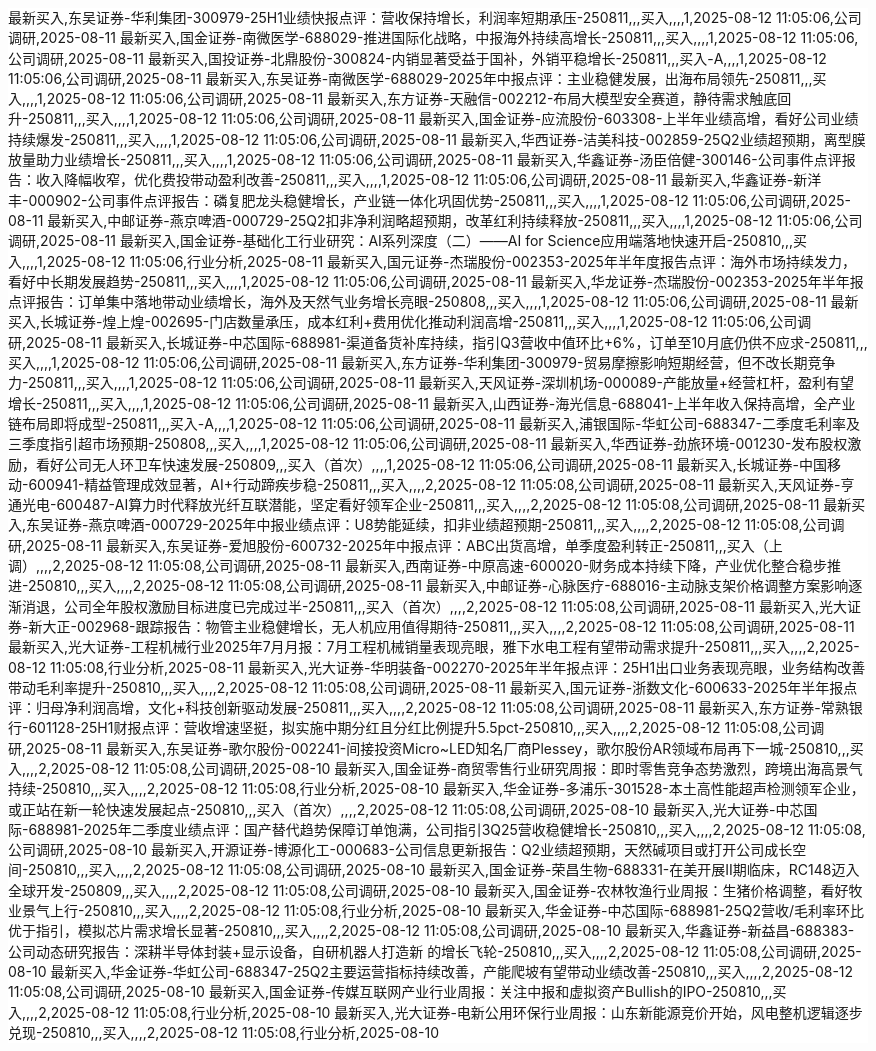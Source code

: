 最新买入,东吴证券-华利集团-300979-25H1业绩快报点评：营收保持增长，利润率短期承压-250811,,,买入,,,,1,2025-08-12 11:05:06,公司调研,2025-08-11
最新买入,国金证券-南微医学-688029-推进国际化战略，中报海外持续高增长-250811,,,买入,,,,1,2025-08-12 11:05:06,公司调研,2025-08-11
最新买入,国投证券-北鼎股份-300824-内销显著受益于国补，外销平稳增长-250811,,,买入-A,,,,1,2025-08-12 11:05:06,公司调研,2025-08-11
最新买入,东吴证券-南微医学-688029-2025年中报点评：主业稳健发展，出海布局领先-250811,,,买入,,,,1,2025-08-12 11:05:06,公司调研,2025-08-11
最新买入,东方证券-天融信-002212-布局大模型安全赛道，静待需求触底回升-250811,,,买入,,,,1,2025-08-12 11:05:06,公司调研,2025-08-11
最新买入,国金证券-应流股份-603308-上半年业绩高增，看好公司业绩持续爆发-250811,,,买入,,,,1,2025-08-12 11:05:06,公司调研,2025-08-11
最新买入,华西证券-洁美科技-002859-25Q2业绩超预期，离型膜放量助力业绩增长-250811,,,买入,,,,1,2025-08-12 11:05:06,公司调研,2025-08-11
最新买入,华鑫证券-汤臣倍健-300146-公司事件点评报告：收入降幅收窄，优化费投带动盈利改善-250811,,,买入,,,,1,2025-08-12 11:05:06,公司调研,2025-08-11
最新买入,华鑫证券-新洋丰-000902-公司事件点评报告：磷复肥龙头稳健增长，产业链一体化巩固优势-250811,,,买入,,,,1,2025-08-12 11:05:06,公司调研,2025-08-11
最新买入,中邮证券-燕京啤酒-000729-25Q2扣非净利润略超预期，改革红利持续释放-250811,,,买入,,,,1,2025-08-12 11:05:06,公司调研,2025-08-11
最新买入,国金证券-基础化工行业研究：AI系列深度（二）——AI for Science应用端落地快速开启-250810,,,买入,,,,1,2025-08-12 11:05:06,行业分析,2025-08-11
最新买入,国元证券-杰瑞股份-002353-2025年半年度报告点评：海外市场持续发力，看好中长期发展趋势-250811,,,买入,,,,1,2025-08-12 11:05:06,公司调研,2025-08-11
最新买入,华龙证券-杰瑞股份-002353-2025年半年报点评报告：订单集中落地带动业绩增长，海外及天然气业务增长亮眼-250808,,,买入,,,,1,2025-08-12 11:05:06,公司调研,2025-08-11
最新买入,长城证券-煌上煌-002695-门店数量承压，成本红利+费用优化推动利润高增-250811,,,买入,,,,1,2025-08-12 11:05:06,公司调研,2025-08-11
最新买入,长城证券-中芯国际-688981-渠道备货补库持续，指引Q3营收中值环比+6%，订单至10月底仍供不应求-250811,,,买入,,,,1,2025-08-12 11:05:06,公司调研,2025-08-11
最新买入,东方证券-华利集团-300979-贸易摩擦影响短期经营，但不改长期竞争力-250811,,,买入,,,,1,2025-08-12 11:05:06,公司调研,2025-08-11
最新买入,天风证券-深圳机场-000089-产能放量+经营杠杆，盈利有望增长-250811,,,买入,,,,1,2025-08-12 11:05:06,公司调研,2025-08-11
最新买入,山西证券-海光信息-688041-上半年收入保持高增，全产业链布局即将成型-250811,,,买入-A,,,,1,2025-08-12 11:05:06,公司调研,2025-08-11
最新买入,浦银国际-华虹公司-688347-二季度毛利率及三季度指引超市场预期-250808,,,买入,,,,1,2025-08-12 11:05:06,公司调研,2025-08-11
最新买入,华西证券-劲旅环境-001230-发布股权激励，看好公司无人环卫车快速发展-250809,,,买入（首次）,,,,1,2025-08-12 11:05:06,公司调研,2025-08-11
最新买入,长城证券-中国移动-600941-精益管理成效显著，AI+行动蹄疾步稳-250811,,,买入,,,,2,2025-08-12 11:05:08,公司调研,2025-08-11
最新买入,天风证券-亨通光电-600487-AI算力时代释放光纤互联潜能，坚定看好领军企业-250811,,,买入,,,,2,2025-08-12 11:05:08,公司调研,2025-08-11
最新买入,东吴证券-燕京啤酒-000729-2025年中报业绩点评：U8势能延续，扣非业绩超预期-250811,,,买入,,,,2,2025-08-12 11:05:08,公司调研,2025-08-11
最新买入,东吴证券-爱旭股份-600732-2025年中报点评：ABC出货高增，单季度盈利转正-250811,,,买入（上调）,,,,2,2025-08-12 11:05:08,公司调研,2025-08-11
最新买入,西南证券-中原高速-600020-财务成本持续下降，产业优化整合稳步推进-250810,,,买入,,,,2,2025-08-12 11:05:08,公司调研,2025-08-11
最新买入,中邮证券-心脉医疗-688016-主动脉支架价格调整方案影响逐渐消退，公司全年股权激励目标进度已完成过半-250811,,,买入（首次）,,,,2,2025-08-12 11:05:08,公司调研,2025-08-11
最新买入,光大证券-新大正-002968-跟踪报告：物管主业稳健增长，无人机应用值得期待-250811,,,买入,,,,2,2025-08-12 11:05:08,公司调研,2025-08-11
最新买入,光大证券-工程机械行业2025年7月月报：7月工程机械销量表现亮眼，雅下水电工程有望带动需求提升-250811,,,买入,,,,2,2025-08-12 11:05:08,行业分析,2025-08-11
最新买入,光大证券-华明装备-002270-2025年半年报点评：25H1出口业务表现亮眼，业务结构改善带动毛利率提升-250810,,,买入,,,,2,2025-08-12 11:05:08,公司调研,2025-08-11
最新买入,国元证券-浙数文化-600633-2025年半年报点评：归母净利润高增，文化+科技创新驱动发展-250811,,,买入,,,,2,2025-08-12 11:05:08,公司调研,2025-08-11
最新买入,东方证券-常熟银行-601128-25H1财报点评：营收增速坚挺，拟实施中期分红且分红比例提升5.5pct-250810,,,买入,,,,2,2025-08-12 11:05:08,公司调研,2025-08-11
最新买入,东吴证券-歌尔股份-002241-间接投资Micro~LED知名厂商Plessey，歌尔股份AR领域布局再下一城-250810,,,买入,,,,2,2025-08-12 11:05:08,公司调研,2025-08-10
最新买入,国金证券-商贸零售行业研究周报：即时零售竞争态势激烈，跨境出海高景气持续-250810,,,买入,,,,2,2025-08-12 11:05:08,行业分析,2025-08-10
最新买入,华金证券-多浦乐-301528-本土高性能超声检测领军企业，或正站在新一轮快速发展起点-250810,,,买入（首次）,,,,2,2025-08-12 11:05:08,公司调研,2025-08-10
最新买入,光大证券-中芯国际-688981-2025年二季度业绩点评：国产替代趋势保障订单饱满，公司指引3Q25营收稳健增长-250810,,,买入,,,,2,2025-08-12 11:05:08,公司调研,2025-08-10
最新买入,开源证券-博源化工-000683-公司信息更新报告：Q2业绩超预期，天然碱项目或打开公司成长空间-250810,,,买入,,,,2,2025-08-12 11:05:08,公司调研,2025-08-10
最新买入,国金证券-荣昌生物-688331-在美开展Ⅱ期临床，RC148迈入全球开发-250809,,,买入,,,,2,2025-08-12 11:05:08,公司调研,2025-08-10
最新买入,国金证券-农林牧渔行业周报：生猪价格调整，看好牧业景气上行-250810,,,买入,,,,2,2025-08-12 11:05:08,行业分析,2025-08-10
最新买入,华金证券-中芯国际-688981-25Q2营收/毛利率环比优于指引，模拟芯片需求增长显著-250810,,,买入,,,,2,2025-08-12 11:05:08,公司调研,2025-08-10
最新买入,华鑫证券-新益昌-688383-公司动态研究报告：深耕半导体封装+显示设备，自研机器人打造新 的增长飞轮-250810,,,买入,,,,2,2025-08-12 11:05:08,公司调研,2025-08-10
最新买入,华金证券-华虹公司-688347-25Q2主要运营指标持续改善，产能爬坡有望带动业绩改善-250810,,,买入,,,,2,2025-08-12 11:05:08,公司调研,2025-08-10
最新买入,国金证券-传媒互联网产业行业周报：关注中报和虚拟资产Bullish的IPO-250810,,,买入,,,,2,2025-08-12 11:05:08,行业分析,2025-08-10
最新买入,光大证券-电新公用环保行业周报：山东新能源竞价开始，风电整机逻辑逐步兑现-250810,,,买入,,,,2,2025-08-12 11:05:08,行业分析,2025-08-10